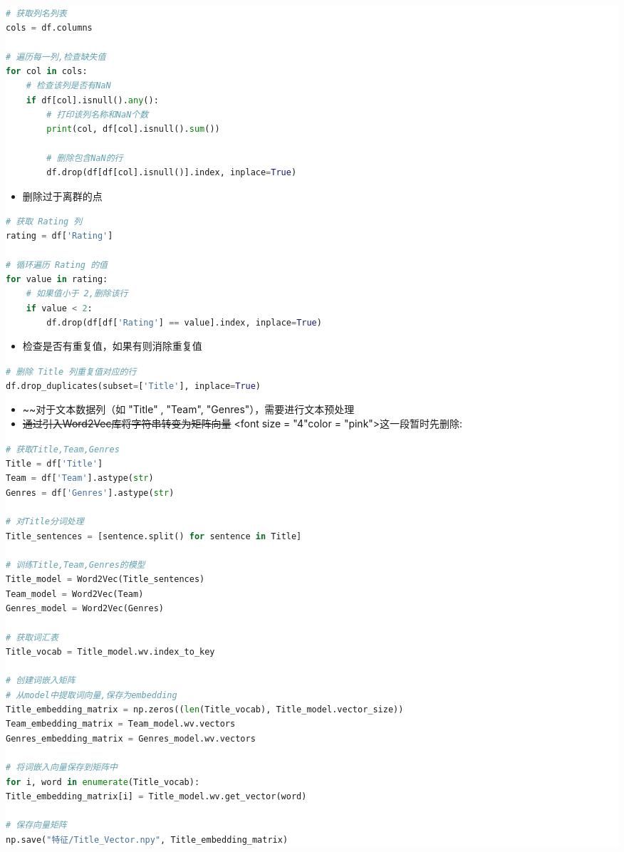 ```python
# 获取列名列表  
cols = df.columns  
  
# 遍历每一列,检查缺失值  
for col in cols:  
	# 检查该列是否有NaN  
	if df[col].isnull().any():  
		# 打印该列名称和NaN个数  
		print(col, df[col].isnull().sum())  
	  
		# 删除包含NaN的行  
		df.drop(df[df[col].isnull()].index, inplace=True)
```

- 删除过于离群的点

```python
# 获取 Rating 列  
rating = df['Rating']  
  
# 循环遍历 Rating 的值  
for value in rating:  
	# 如果值小于 2,删除该行  
	if value < 2:  
		df.drop(df[df['Rating'] == value].index, inplace=True)  
```

- 检查是否有重复值，如果有则消除重复值

```python
# 删除 Title 列重复值对应的行  
df.drop_duplicates(subset=['Title'], inplace=True)
```

- ~~对于文本数据列（如 "Title" , "Team", "Genres"），需要进行文本预处理
- ~~通过引入Word2Vec库将字符串转变为矩阵向量~~
<font size = "4"color = "pink">这一段暂时先删除</font>:
```python
# 获取Title,Team,Genres  
Title = df['Title']  
Team = df['Team'].astype(str)  
Genres = df['Genres'].astype(str)  
  
# 对Title分词处理  
Title_sentences = [sentence.split() for sentence in Title]  
  
# 训练Title,Team,Genres的模型  
Title_model = Word2Vec(Title_sentences)  
Team_model = Word2Vec(Team)  
Genres_model = Word2Vec(Genres)  
  
# 获取词汇表  
Title_vocab = Title_model.wv.index_to_key  
  
# 创建词嵌入矩阵  
# 从model中提取词向量,保存为embedding  
Title_embedding_matrix = np.zeros((len(Title_vocab), Title_model.vector_size))  
Team_embedding_matrix = Team_model.wv.vectors  
Genres_embedding_matrix = Genres_model.wv.vectors  
  
# 将词嵌入向量保存到矩阵中  
for i, word in enumerate(Title_vocab):  
Title_embedding_matrix[i] = Title_model.wv.get_vector(word)  
  
# 保存向量矩阵  
np.save("特征/Title_Vector.npy", Title_embedding_matrix)  
```
